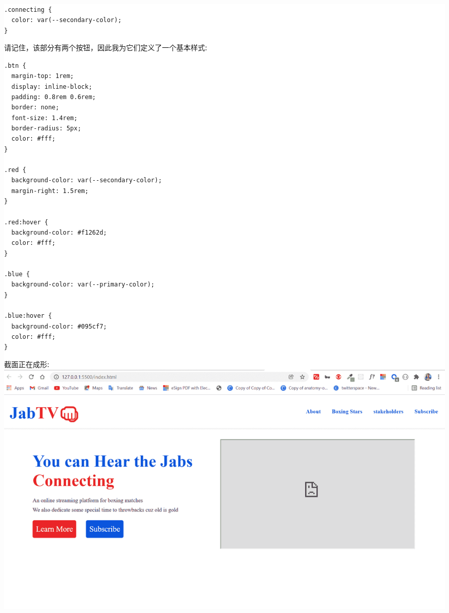 ```
.connecting {
  color: var(--secondary-color);
} 
```

请记住，该部分有两个按钮，因此我为它们定义了一个基本样式:

```
.btn {
  margin-top: 1rem;
  display: inline-block;
  padding: 0.8rem 0.6rem;
  border: none;
  font-size: 1.4rem;
  border-radius: 5px;
  color: #fff;
}

.red {
  background-color: var(--secondary-color);
  margin-right: 1.5rem;
}

.red:hover {
  background-color: #f1262d;
  color: #fff;
}

.blue {
  background-color: var(--primary-color);
}

.blue:hover {
  background-color: #095cf7;
  color: #fff;
} 
```

截面正在成形:
![ss-9](img/b5c6fa8eac30c7917609d1082198ac09.png)
